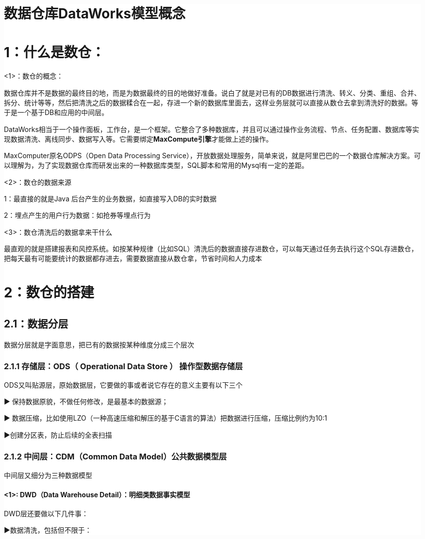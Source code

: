 # 数据仓库DataWorks模型概念

# 1：什么是数仓：

<1>：数仓的概念：

数据仓库并不是数据的最终目的地，而是为数据最终的目的地做好准备。说白了就是对已有的DB数据进行清洗、转义、分类、重组、合并、拆分、统计等等，然后把清洗之后的数据糅合在一起，存进一个新的数据库里面去，这样业务层就可以直接从数仓去拿到清洗好的数据。等于是一个基于DB和应用的中间层。

DataWorks相当于一个操作面板，工作台，是一个框架。它整合了多种数据库，并且可以通过操作业务流程、节点、任务配置、数据库等实现数据清洗、离线同步、数据写入等。它需要绑定**MaxCompute引擎**才能做上述的操作。

MaxComputer原名ODPS（Open Data Processing Service），开放数据处理服务，简单来说，就是阿里巴巴的一个数据仓库解决方案。可以理解为，为了实现数据仓库而研发出来的一种数据库类型，SQL脚本和常用的Mysql有一定的差距。



<2>：数仓的数据来源

1：最直接的就是Java 后台产生的业务数据，如直接写入DB的实时数据

2：埋点产生的用户行为数据：如抢券等埋点行为

<3>：数仓清洗后的数据拿来干什么

最直观的就是搭建报表和风控系统。如按某种规律（比如SQL）清洗后的数据直接存进数仓，可以每天通过任务去执行这个SQL存进数仓，把每天最有可能要统计的数据都存进去，需要数据直接从数仓拿，节省时间和人力成本



# 2：数仓的搭建

## 2.1：数据分层

数据分层就是字面意思，把已有的数据按某种维度分成三个层次

### 2.1.1 存储层：ODS（ Operational Data Store  ） 操作型数据存储层

ODS又叫贴源层，原始数据层，它要做的事或者说它存在的意义主要有以下三个

▶ 保持数据原貌，不做任何修改，是最基本的数据源；

▶ 数据压缩，比如使用LZO（一种高速压缩和解压的基于C语言的算法）把数据进行压缩，压缩比例约为10:1

▶创建分区表，防止后续的全表扫描

### 2.1.2   中间层：CDM（Common Data Model）公共数据模型层    

中间层又细分为三种数据模型

#### <1>: DWD（Data Warehouse Detail）：明细类数据事实模型

DWD层还要做以下几件事：

▶数据清洗，包括但不限于：
